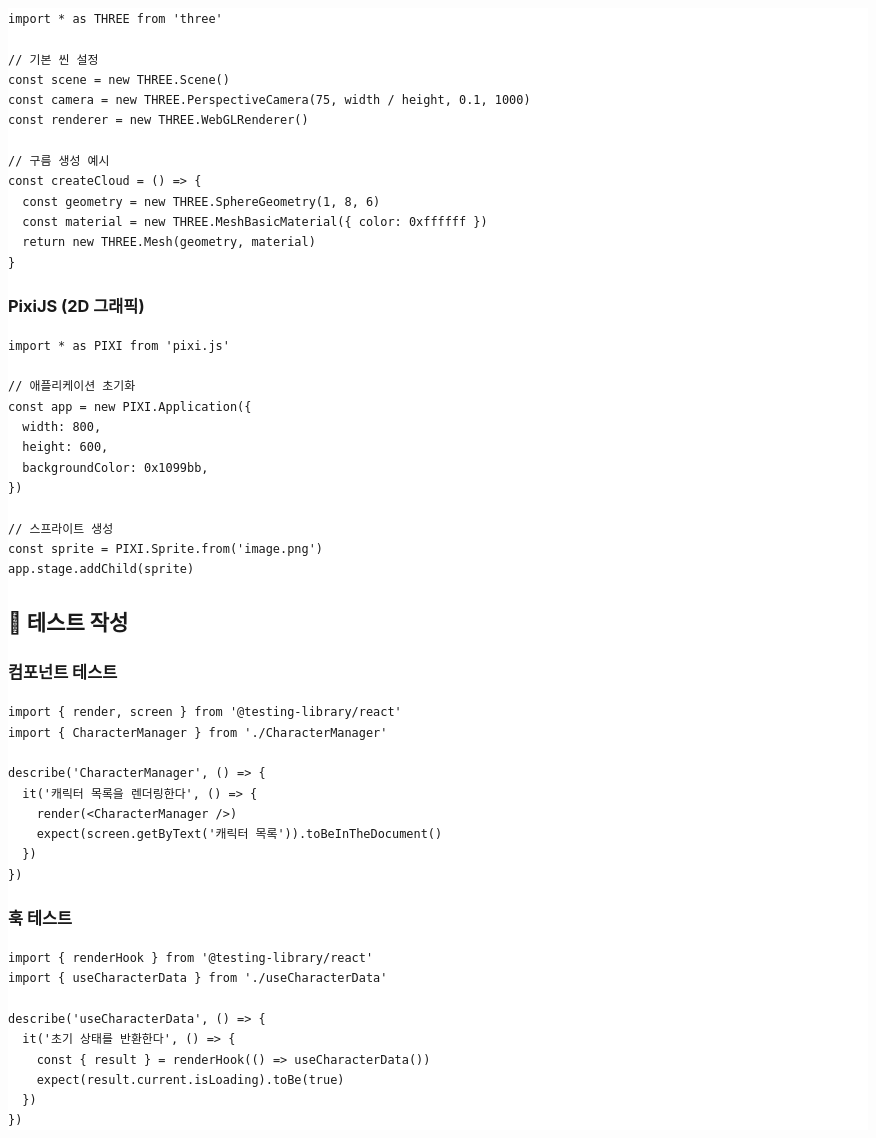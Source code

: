 ```tsx
import * as THREE from 'three'

// 기본 씬 설정
const scene = new THREE.Scene()
const camera = new THREE.PerspectiveCamera(75, width / height, 0.1, 1000)
const renderer = new THREE.WebGLRenderer()

// 구름 생성 예시
const createCloud = () => {
  const geometry = new THREE.SphereGeometry(1, 8, 6)
  const material = new THREE.MeshBasicMaterial({ color: 0xffffff })
  return new THREE.Mesh(geometry, material)
}
```

### PixiJS (2D 그래픽)

```tsx
import * as PIXI from 'pixi.js'

// 애플리케이션 초기화
const app = new PIXI.Application({
  width: 800,
  height: 600,
  backgroundColor: 0x1099bb,
})

// 스프라이트 생성
const sprite = PIXI.Sprite.from('image.png')
app.stage.addChild(sprite)
```

## 🧪 테스트 작성

### 컴포넌트 테스트

```tsx
import { render, screen } from '@testing-library/react'
import { CharacterManager } from './CharacterManager'

describe('CharacterManager', () => {
  it('캐릭터 목록을 렌더링한다', () => {
    render(<CharacterManager />)
    expect(screen.getByText('캐릭터 목록')).toBeInTheDocument()
  })
})
```

### 훅 테스트

```tsx
import { renderHook } from '@testing-library/react'
import { useCharacterData } from './useCharacterData'

describe('useCharacterData', () => {
  it('초기 상태를 반환한다', () => {
    const { result } = renderHook(() => useCharacterData())
    expect(result.current.isLoading).toBe(true)
  })
})
```
